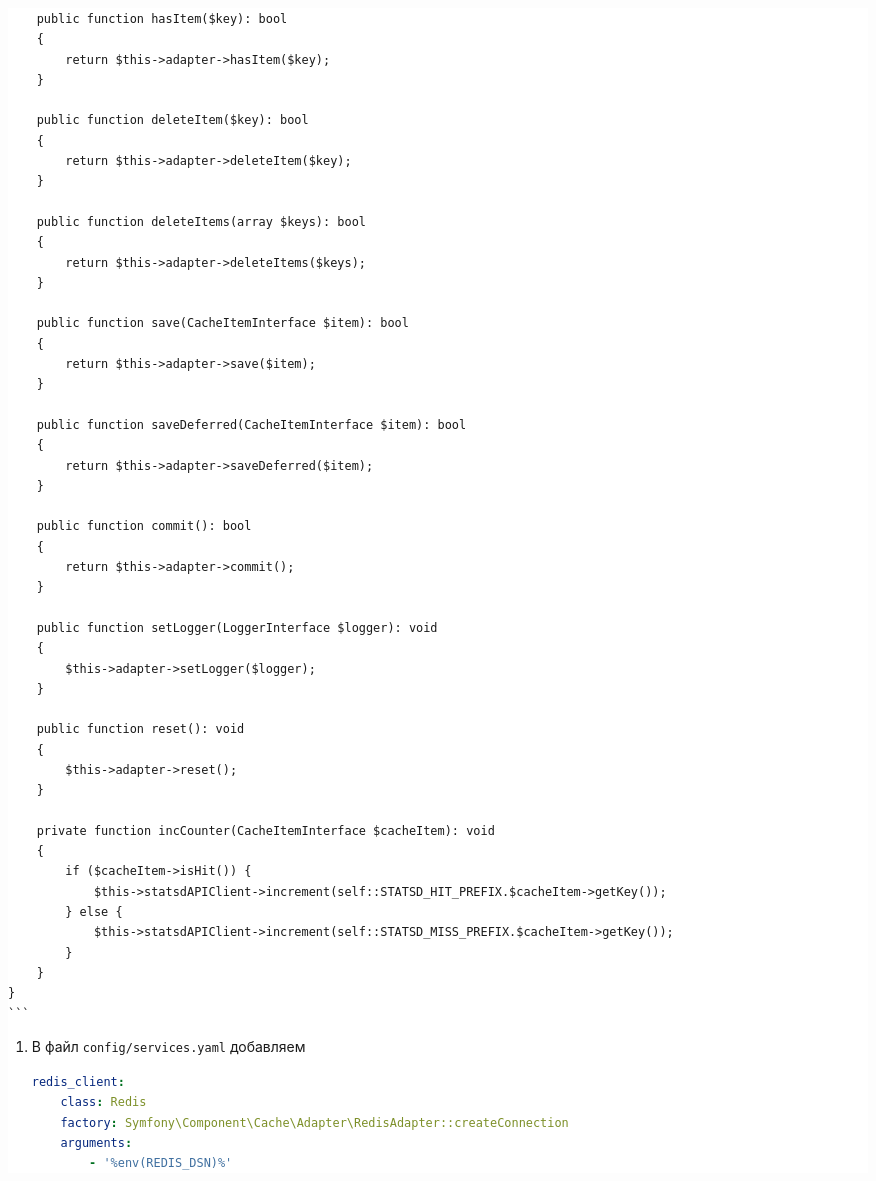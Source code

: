         public function hasItem($key): bool
        {
            return $this->adapter->hasItem($key);
        }
    
        public function deleteItem($key): bool
        {
            return $this->adapter->deleteItem($key);
        }
    
        public function deleteItems(array $keys): bool
        {
            return $this->adapter->deleteItems($keys);
        }
    
        public function save(CacheItemInterface $item): bool
        {
            return $this->adapter->save($item);
        }
    
        public function saveDeferred(CacheItemInterface $item): bool
        {
            return $this->adapter->saveDeferred($item);
        }
    
        public function commit(): bool
        {
            return $this->adapter->commit();
        }
    
        public function setLogger(LoggerInterface $logger): void
        {
            $this->adapter->setLogger($logger);
        }
    
        public function reset(): void
        {
            $this->adapter->reset();
        }
    
        private function incCounter(CacheItemInterface $cacheItem): void
        {
            if ($cacheItem->isHit()) {
                $this->statsdAPIClient->increment(self::STATSD_HIT_PREFIX.$cacheItem->getKey());
            } else {
                $this->statsdAPIClient->increment(self::STATSD_MISS_PREFIX.$cacheItem->getKey());
            }
        }
    }
    ```
1. В файл `config/services.yaml` добавляем
    ```yaml
    redis_client:
        class: Redis
        factory: Symfony\Component\Cache\Adapter\RedisAdapter::createConnection
        arguments:
            - '%env(REDIS_DSN)%'
